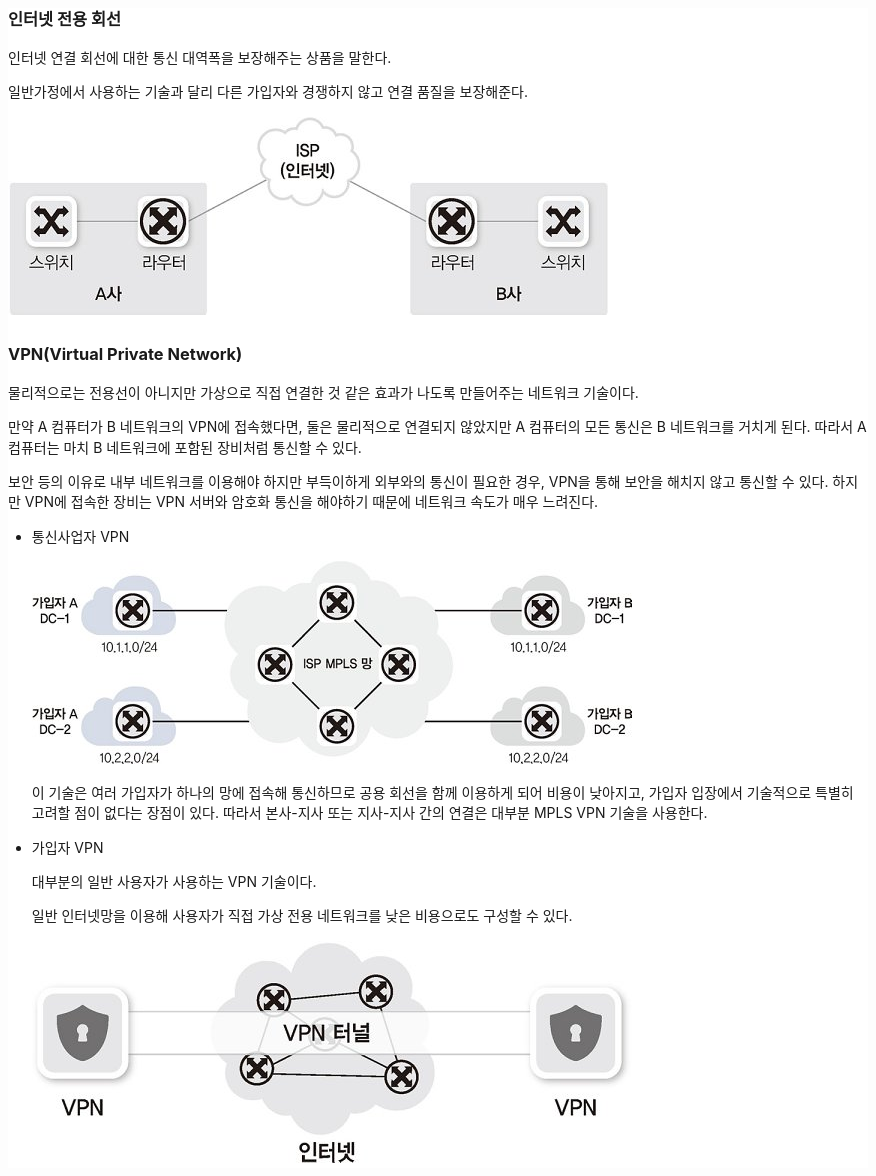 ### 인터넷 전용 회선

인터넷 연결 회선에 대한 통신 대역폭을 보장해주는 상품을 말한다.

일반가정에서 사용하는 기술과 달리 다른 가입자와 경쟁하지 않고 연결 품질을 보장해준다.

![](imgs/2022-11-30-10-37-24-image.png)

### VPN(Virtual Private Network)

물리적으로는 전용선이 아니지만 가상으로 직접 연결한 것 같은 효과가 나도록 만들어주는 네트워크 기술이다.

만약 A 컴퓨터가 B 네트워크의 VPN에 접속했다면, 둘은 물리적으로 연결되지 않았지만 A 컴퓨터의 모든 통신은 B 네트워크를 거치게 된다. 따라서 A 컴퓨터는 마치 B 네트워크에 포함된 장비처럼 통신할 수 있다.

보안 등의 이유로 내부 네트워크를 이용해야 하지만 부득이하게 외부와의 통신이 필요한 경우, VPN을 통해 보안을 해치지 않고 통신할 수 있다. 하지만 VPN에 접속한 장비는 VPN 서버와 암호화 통신을 해야하기 때문에 네트워크 속도가 매우 느려진다.

- 통신사업자 VPN
  
  ![](imgs/2022-11-30-10-58-46-image.png)
  
  이 기술은 여러 가입자가 하나의 망에 접속해 통신하므로 공용 회선을 함께 이용하게 되어 비용이 낮아지고, 가입자 입장에서 기술적으로 특별히 고려할 점이 없다는 장점이 있다. 따라서 본사-지사 또는 지사-지사 간의 연결은 대부분 MPLS VPN 기술을 사용한다.

- 가입자 VPN
  
  대부분의 일반 사용자가 사용하는 VPN 기술이다.
  
  일반 인터넷망을 이용해 사용자가 직접 가상 전용 네트워크를 낮은 비용으로도 구성할 수 있다.
  
  ![](imgs/2022-11-30-11-01-49-image.png)
